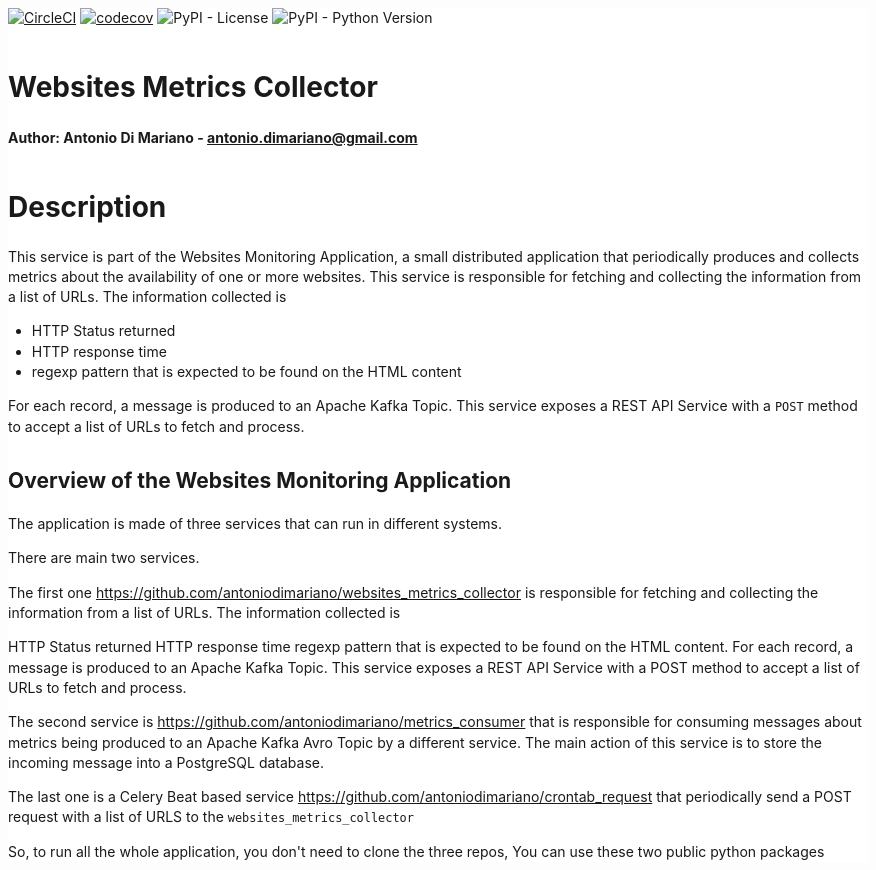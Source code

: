 [![CircleCI](https://circleci.com/gh/antoniodimariano/websites_metrics_collector/tree/master.svg?style=svg&circle-token=809ef5a8af2efd28ede2d0385c31666146570ac5)](https://circleci.com/gh/antoniodimariano/websites_metrics_collector/tree/master)
[![codecov](https://codecov.io/gh/antoniodimariano/websites_metrics_collector/branch/master/graph/badge.svg?token=L0LMH7LNCK)](https://codecov.io/gh/antoniodimariano/websites_metrics_collector)
![PyPI - License](https://img.shields.io/pypi/l/websites-metrics-collector)
![PyPI - Python Version](https://img.shields.io/pypi/pyversions/websites-metrics-collector)
# Websites Metrics Collector

#### Author: Antonio Di Mariano - antonio.dimariano@gmail.com

# Description

This service is part of the Websites Monitoring Application, a small distributed application that periodically produces and collects metrics about the availability of one or more websites.
This service is responsible for fetching and collecting the information from a list of URLs. The information collected is

* HTTP Status returned
* HTTP response time
* regexp pattern that is expected to be found on the HTML content

For each record, a message is produced to an Apache Kafka Topic. This service exposes a REST API Service with a `POST`
method to accept a list of URLs to fetch and process.


## Overview of the Websites Monitoring Application

The application is made of three services that can run in different systems.

There are main two services. 

The first one https://github.com/antoniodimariano/websites_metrics_collector is responsible for fetching and collecting the information from a list of URLs. The information collected is

HTTP Status returned HTTP response time regexp pattern that is expected to be found on the HTML content.
For each record, a message is produced to an Apache Kafka Topic. This service exposes a REST API Service with a POST method to accept a list of URLs to fetch and process.

The second service is https://github.com/antoniodimariano/metrics_consumer that is responsible for consuming messages about metrics being produced to an Apache Kafka Avro Topic by a different service. The main action of this service is to store the incoming message into a PostgreSQL database.

The last one is a Celery Beat based service https://github.com/antoniodimariano/crontab_request that periodically send a POST request with a list of URLS to the `websites_metrics_collector`

So, to run all the whole application,  you don't need to clone the three repos,  You can use these two public python packages
